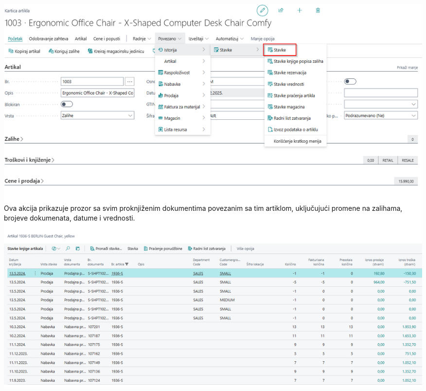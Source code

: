 ![slika](assets/Artikli/Stavke.png)

Ova akcija prikazuje prozor sa svim proknjiženim dokumentima povezanim sa tim artiklom, uključujući promene na zalihama, brojeve dokumenata, datume i vrednosti.

![slika](assets/Artikli/Stavke2.png)

